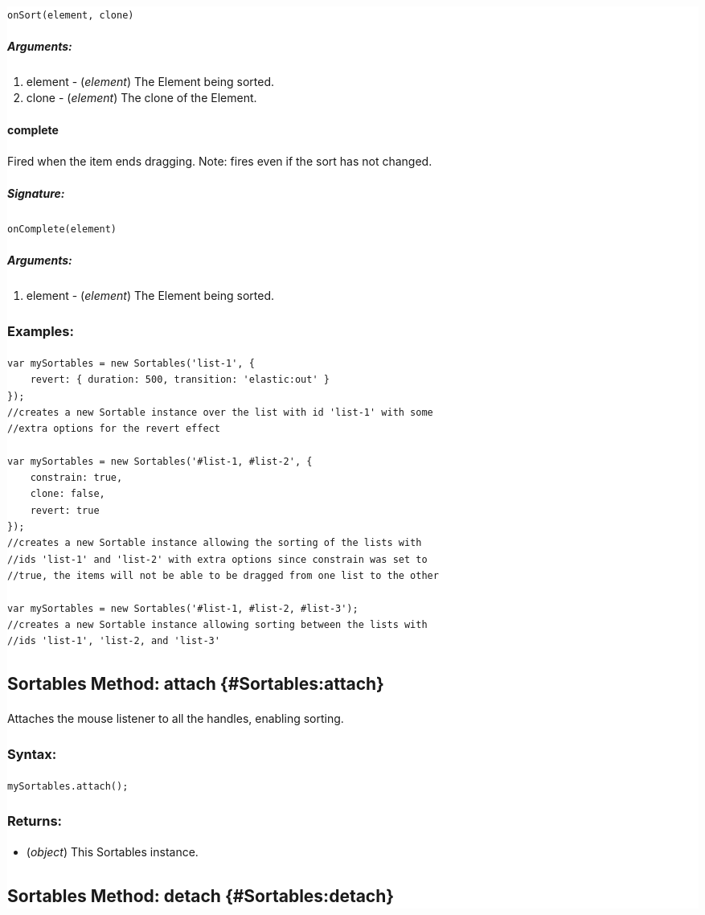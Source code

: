 	onSort(element, clone)

##### Arguments:

1. element - (*element*) The Element being sorted.
2. clone - (*element*) The clone of the Element.

#### complete

Fired when the item ends dragging. Note: fires even if the sort has not changed.

##### Signature:

	onComplete(element)

##### Arguments:

1. element - (*element*) The Element being sorted.

### Examples:

	var mySortables = new Sortables('list-1', {
		revert: { duration: 500, transition: 'elastic:out' }
	});
	//creates a new Sortable instance over the list with id 'list-1' with some
	//extra options for the revert effect

	var mySortables = new Sortables('#list-1, #list-2', {
		constrain: true,
		clone: false,
		revert: true
	});
	//creates a new Sortable instance allowing the sorting of the lists with
	//ids 'list-1' and 'list-2' with extra options since constrain was set to
	//true, the items will not be able to be dragged from one list to the other

	var mySortables = new Sortables('#list-1, #list-2, #list-3');
	//creates a new Sortable instance allowing sorting between the lists with
	//ids 'list-1', 'list-2, and 'list-3'

Sortables Method: attach {#Sortables:attach}
--------------------------------------------

Attaches the mouse listener to all the handles, enabling sorting.

### Syntax:

	mySortables.attach();

### Returns:

* (*object*) This Sortables instance.

Sortables Method: detach {#Sortables:detach}
--------------------------------------------
